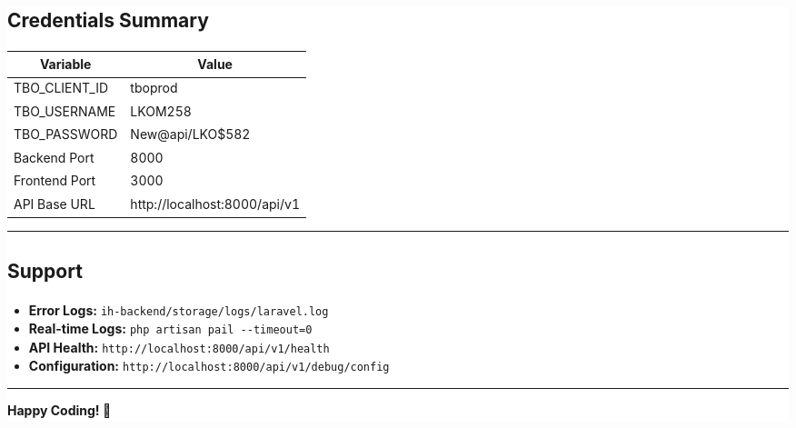 ## Credentials Summary

| Variable | Value |
|----------|-------|
| TBO_CLIENT_ID | tboprod |
| TBO_USERNAME | LKOM258 |
| TBO_PASSWORD | New@api/LKO$582 |
| Backend Port | 8000 |
| Frontend Port | 3000 |
| API Base URL | http://localhost:8000/api/v1 |

---

## Support

- **Error Logs:** `ih-backend/storage/logs/laravel.log`
- **Real-time Logs:** `php artisan pail --timeout=0`
- **API Health:** `http://localhost:8000/api/v1/health`
- **Configuration:** `http://localhost:8000/api/v1/debug/config`

---

**Happy Coding! 🚀**
